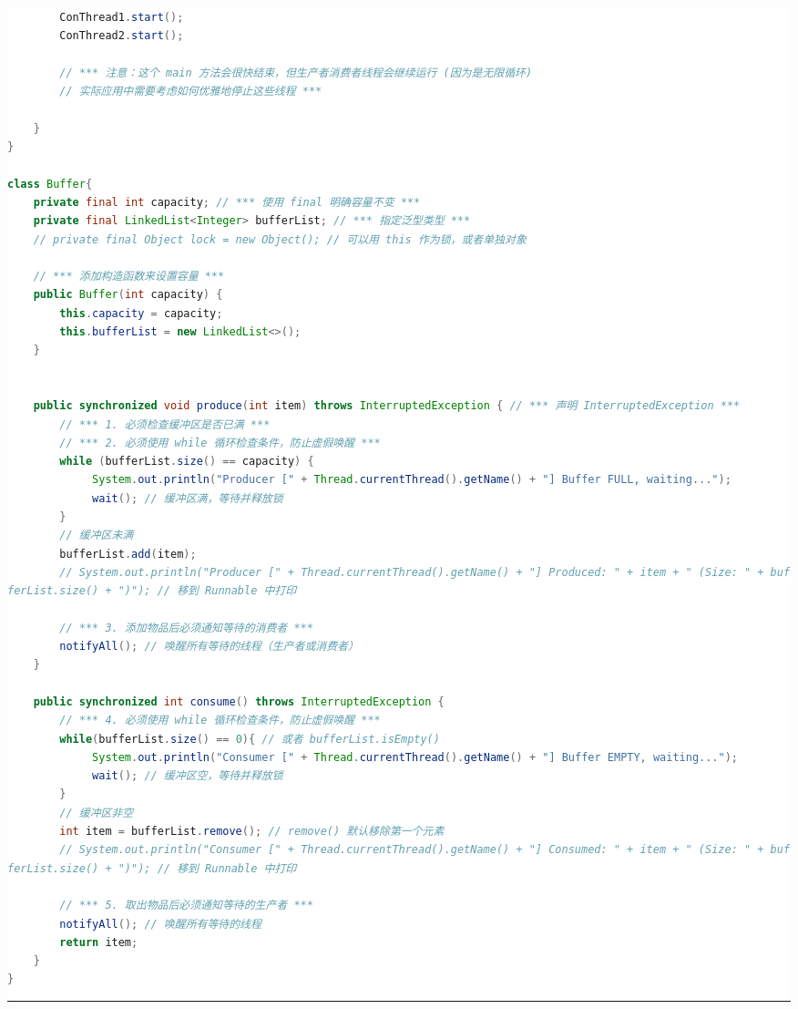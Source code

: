 ```java
        ConThread1.start();
        ConThread2.start();

        // *** 注意：这个 main 方法会很快结束，但生产者消费者线程会继续运行 (因为是无限循环)
        // 实际应用中需要考虑如何优雅地停止这些线程 ***

    }
}

class Buffer{
    private final int capacity; // *** 使用 final 明确容量不变 ***
    private final LinkedList<Integer> bufferList; // *** 指定泛型类型 ***
    // private final Object lock = new Object(); // 可以用 this 作为锁，或者单独对象

    // *** 添加构造函数来设置容量 ***
    public Buffer(int capacity) {
        this.capacity = capacity;
        this.bufferList = new LinkedList<>();
    }


    public synchronized void produce(int item) throws InterruptedException { // *** 声明 InterruptedException ***
        // *** 1. 必须检查缓冲区是否已满 ***
        // *** 2. 必须使用 while 循环检查条件，防止虚假唤醒 ***
        while (bufferList.size() == capacity) {
             System.out.println("Producer [" + Thread.currentThread().getName() + "] Buffer FULL, waiting...");
             wait(); // 缓冲区满，等待并释放锁
        }
        // 缓冲区未满
        bufferList.add(item);
        // System.out.println("Producer [" + Thread.currentThread().getName() + "] Produced: " + item + " (Size: " + bufferList.size() + ")"); // 移到 Runnable 中打印

        // *** 3. 添加物品后必须通知等待的消费者 ***
        notifyAll(); // 唤醒所有等待的线程（生产者或消费者）
    }

    public synchronized int consume() throws InterruptedException {
        // *** 4. 必须使用 while 循环检查条件，防止虚假唤醒 ***
        while(bufferList.size() == 0){ // 或者 bufferList.isEmpty()
             System.out.println("Consumer [" + Thread.currentThread().getName() + "] Buffer EMPTY, waiting...");
             wait(); // 缓冲区空，等待并释放锁
        }
        // 缓冲区非空
        int item = bufferList.remove(); // remove() 默认移除第一个元素
        // System.out.println("Consumer [" + Thread.currentThread().getName() + "] Consumed: " + item + " (Size: " + bufferList.size() + ")"); // 移到 Runnable 中打印

        // *** 5. 取出物品后必须通知等待的生产者 ***
        notifyAll(); // 唤醒所有等待的线程
        return item;
    }
}
```
---
